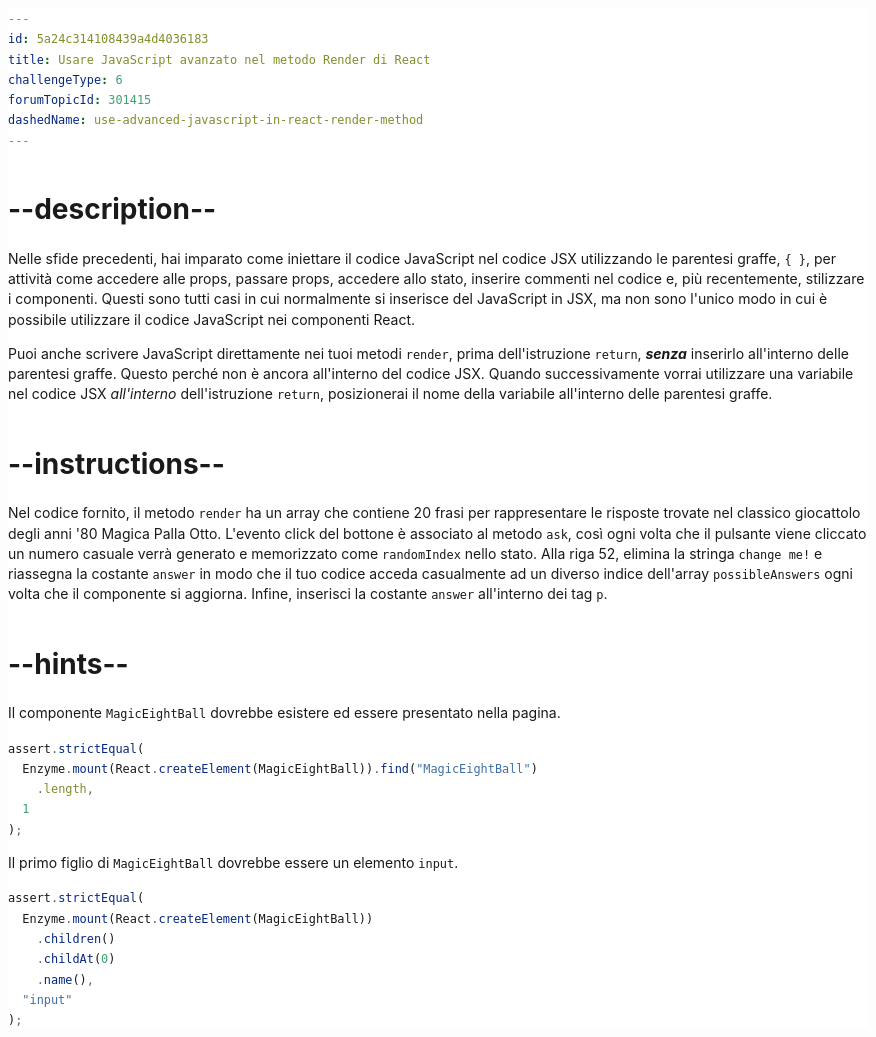 ```yaml
---
id: 5a24c314108439a4d4036183
title: Usare JavaScript avanzato nel metodo Render di React
challengeType: 6
forumTopicId: 301415
dashedName: use-advanced-javascript-in-react-render-method
---
```


# --description--

Nelle sfide precedenti, hai imparato come iniettare il codice JavaScript nel codice JSX utilizzando le parentesi graffe, `{ }`, per attività come accedere alle props, passare props, accedere allo stato, inserire commenti nel codice e, più recentemente, stilizzare i componenti. Questi sono tutti casi in cui normalmente si inserisce del JavaScript in JSX, ma non sono l'unico modo in cui è possibile utilizzare il codice JavaScript nei componenti React.

Puoi anche scrivere JavaScript direttamente nei tuoi metodi `render`, prima dell'istruzione `return`, **_senza_** inserirlo all'interno delle parentesi graffe. Questo perché non è ancora all'interno del codice JSX. Quando successivamente vorrai utilizzare una variabile nel codice JSX _all'interno_ dell'istruzione `return`, posizionerai il nome della variabile all'interno delle parentesi graffe.

# --instructions--

Nel codice fornito, il metodo `render` ha un array che contiene 20 frasi per rappresentare le risposte trovate nel classico giocattolo degli anni '80 Magica Palla Otto. L'evento click del bottone è associato al metodo `ask`, così ogni volta che il pulsante viene cliccato un numero casuale verrà generato e memorizzato come `randomIndex` nello stato. Alla riga 52, elimina la stringa `change me!` e riassegna la costante `answer` in modo che il tuo codice acceda casualmente ad un diverso indice dell'array `possibleAnswers` ogni volta che il componente si aggiorna. Infine, inserisci la costante `answer` all'interno dei tag `p`.

# --hints--

Il componente `MagicEightBall` dovrebbe esistere ed essere presentato nella pagina.

```js
assert.strictEqual(
  Enzyme.mount(React.createElement(MagicEightBall)).find("MagicEightBall")
    .length,
  1
);
```

Il primo figlio di `MagicEightBall` dovrebbe essere un elemento `input`.

```js
assert.strictEqual(
  Enzyme.mount(React.createElement(MagicEightBall))
    .children()
    .childAt(0)
    .name(),
  "input"
);
```
